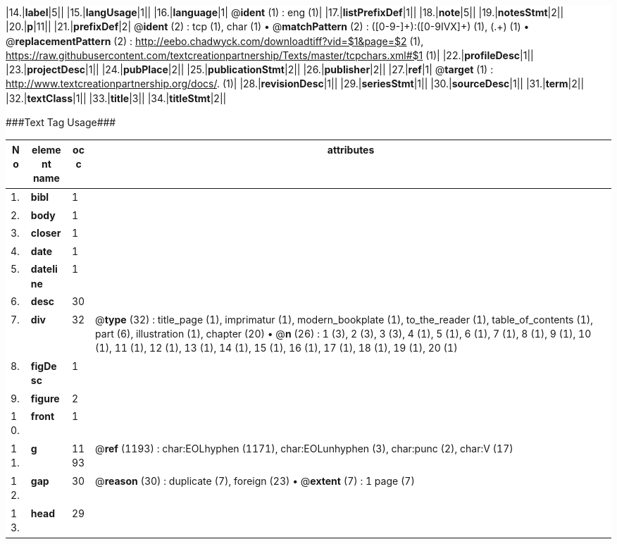 |14.|__label__|5||
|15.|__langUsage__|1||
|16.|__language__|1| @__ident__ (1) : eng (1)|
|17.|__listPrefixDef__|1||
|18.|__note__|5||
|19.|__notesStmt__|2||
|20.|__p__|11||
|21.|__prefixDef__|2| @__ident__ (2) : tcp (1), char (1)  •  @__matchPattern__ (2) : ([0-9\-]+):([0-9IVX]+) (1), (.+) (1)  •  @__replacementPattern__ (2) : http://eebo.chadwyck.com/downloadtiff?vid=$1&page=$2 (1), https://raw.githubusercontent.com/textcreationpartnership/Texts/master/tcpchars.xml#$1 (1)|
|22.|__profileDesc__|1||
|23.|__projectDesc__|1||
|24.|__pubPlace__|2||
|25.|__publicationStmt__|2||
|26.|__publisher__|2||
|27.|__ref__|1| @__target__ (1) : http://www.textcreationpartnership.org/docs/. (1)|
|28.|__revisionDesc__|1||
|29.|__seriesStmt__|1||
|30.|__sourceDesc__|1||
|31.|__term__|2||
|32.|__textClass__|1||
|33.|__title__|3||
|34.|__titleStmt__|2||


###Text Tag Usage###

|No|element name|occ|attributes|
|---|---|---|---|
|1.|__bibl__|1||
|2.|__body__|1||
|3.|__closer__|1||
|4.|__date__|1||
|5.|__dateline__|1||
|6.|__desc__|30||
|7.|__div__|32| @__type__ (32) : title_page (1), imprimatur (1), modern_bookplate (1), to_the_reader (1), table_of_contents (1), part (6), illustration (1), chapter (20)  •  @__n__ (26) : 1 (3), 2 (3), 3 (3), 4 (1), 5 (1), 6 (1), 7 (1), 8 (1), 9 (1), 10 (1), 11 (1), 12 (1), 13 (1), 14 (1), 15 (1), 16 (1), 17 (1), 18 (1), 19 (1), 20 (1)|
|8.|__figDesc__|1||
|9.|__figure__|2||
|10.|__front__|1||
|11.|__g__|1193| @__ref__ (1193) : char:EOLhyphen (1171), char:EOLunhyphen (3), char:punc (2), char:V (17)|
|12.|__gap__|30| @__reason__ (30) : duplicate (7), foreign (23)  •  @__extent__ (7) : 1 page (7)|
|13.|__head__|29||